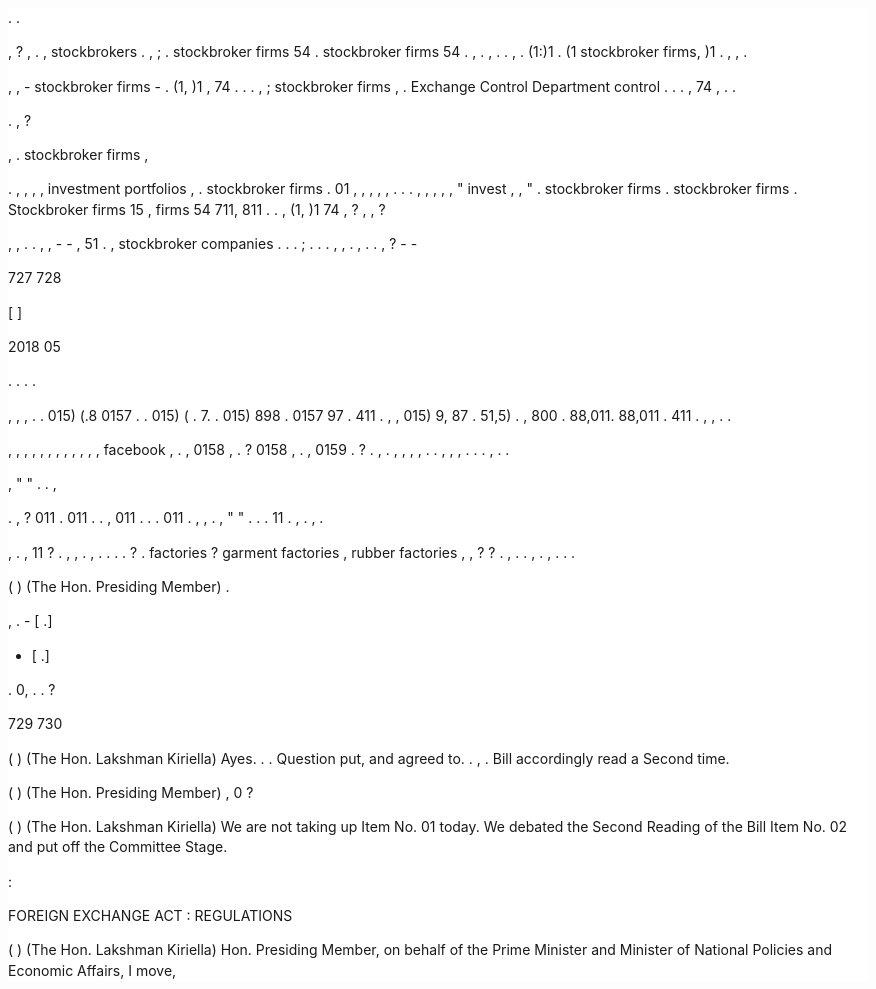 . .

, ? , . , stockbrokers . , ; . stockbroker firms 54 . stockbroker firms 54 . , . , . . , . (1:)1 . (1 stockbroker firms, )1 . , , .

, , - stockbroker firms - . (1, )1 , 74 . . . , ; stockbroker firms , . Exchange Control Department control . . . , 74 , . .

. , ?

, . stockbroker firms ,

. , , , , investment portfolios , . stockbroker firms . 01 , , , , , . . . , , , , , " invest , , " . stockbroker firms . stockbroker firms . Stockbroker firms 15 , firms 54 711, 811 . . , (1, )1 74 , ? , , ?

, , . . , , - - , 51 . , stockbroker companies . . . ; . . . , , . , . . , ? - -

727 728

[ ]

2018 05

. . . .

, , , . . 015) (.8 0157 . . 015) ( . 7. . 015) 898 . 0157 97 . 411 . , , 015) 9, 87 . 51,5) . , 800 . 88,011. 88,011 . 411 . , , . .

, , , , , , , , , , , , facebook , . , 0158 , . ? 0158 , . , 0159 . ? . , . , , , , . . , , , . . . , . .

, " " . . ,

. , ? 011 . 011 . . , 011 . . . 011 . , , . , " " . . . 11 . , . , .

, . , 11 ? . , , . , . . . . ? . factories ? garment factories , rubber factories , , ? ? . , . . , . , . . .

( ) (The Hon. Presiding Member) .

, . - [ .]

- [ .]

. 0, . . ?

729 730

( ) (The Hon. Lakshman Kiriella) Ayes. . . Question put, and agreed to. . , . Bill accordingly read a Second time.

( ) (The Hon. Presiding Member) , 0 ?

( ) (The Hon. Lakshman Kiriella) We are not taking up Item No. 01 today. We debated the Second Reading of the Bill Item No. 02 and put off the Committee Stage.

:

FOREIGN EXCHANGE ACT : REGULATIONS

( ) (The Hon. Lakshman Kiriella) Hon. Presiding Member, on behalf of the Prime Minister and Minister of National Policies and Economic Affairs, I move,
